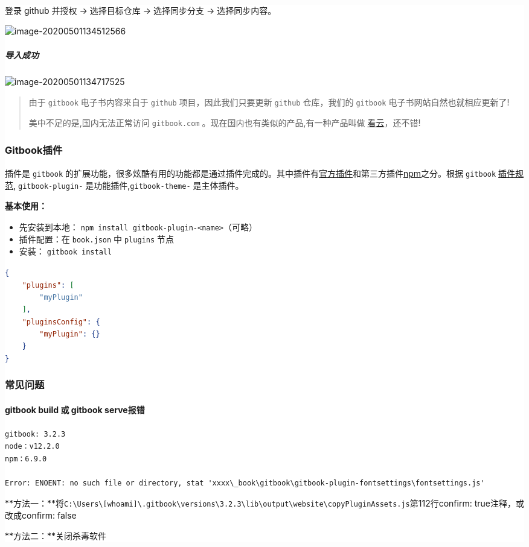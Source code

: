 登录 github 并授权 -> 选择目标仓库 -> 选择同步分支 -> 选择同步内容。

![image-20200501134512566](https://my-files-1259410276.cos.ap-chengdu.myqcloud.com/md/images/gitbook/image-20200501134512566.png)

##### 导入成功

![image-20200501134717525](https://my-files-1259410276.cos.ap-chengdu.myqcloud.com/md/images/gitbook/image-20200501134717525.png)

> 由于 `gitbook` 电子书内容来自于 `github` 项目，因此我们只要更新 `github` 仓库，我们的 `gitbook` 电子书网站自然也就相应更新了!
>
> 美中不足的是,国内无法正常访问 `gitbook.com` 。现在国内也有类似的产品,有一种产品叫做 [看云](https://www.kancloud.cn/)，还不错!



### Gitbook插件

插件是 `gitbook` 的扩展功能，很多炫酷有用的功能都是通过插件完成的。其中插件有[官方插件](https://plugins.gitbook.com/)和第三方插件[npm](https://www.npmjs.com/)之分。根据 `gitbook` [插件规范](https://toolchain.gitbook.com/plugins/), `gitbook-plugin-` 是功能插件,`gitbook-theme-` 是主体插件。

**基本使用：**

* 先安装到本地： `npm install gitbook-plugin-<name>`（可略）
* 插件配置：在 `book.json` 中 `plugins` 节点
* 安装： `gitbook install`

```json
{
	"plugins": [
        "myPlugin"
    ],
    "pluginsConfig": {
        "myPlugin": {}
    }
}
```



### 常见问题

#### gitbook build 或 gitbook serve报错

```shell
gitbook: 3.2.3
node：v12.2.0
npm：6.9.0

Error: ENOENT: no such file or directory, stat 'xxxx\_book\gitbook\gitbook-plugin-fontsettings\fontsettings.js'
```

**方法一：**将`C:\Users\[whoami]\.gitbook\versions\3.2.3\lib\output\website\copyPluginAssets.js`第112行confirm: true注释，或改成confirm: false

**方法二：**关闭杀毒软件
